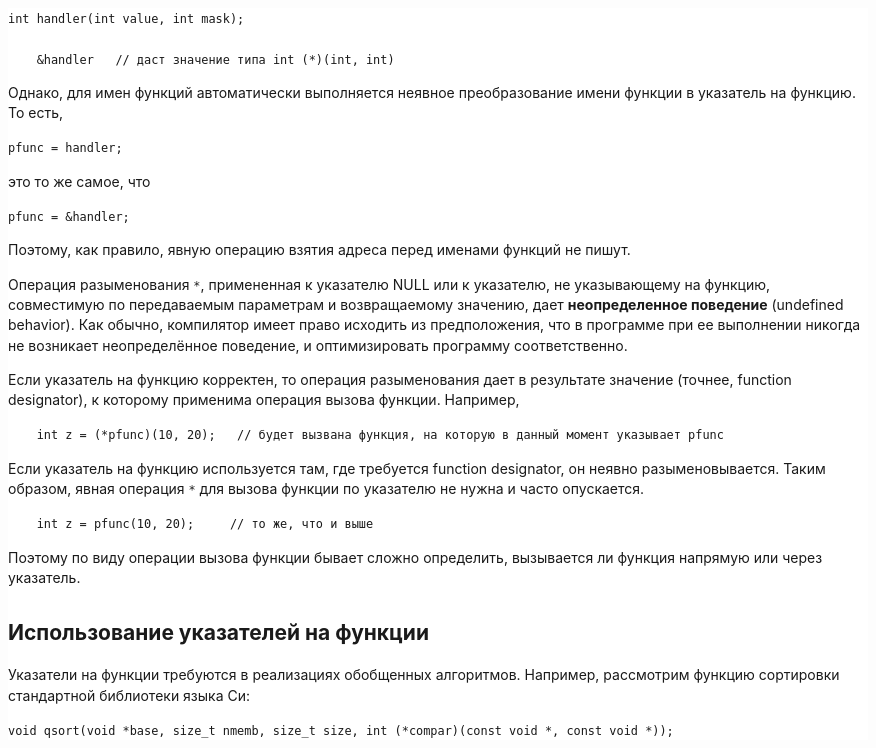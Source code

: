 ```
int handler(int value, int mask);

    &handler   // даст значение типа int (*)(int, int)
```

Однако, для имен функций автоматически выполняется неявное преобразование имени функции в указатель на функцию.
То есть,

```
pfunc = handler;
```

это то же самое, что

```
pfunc = &handler;
```

Поэтому, как правило, явную операцию взятия адреса перед именами функций не пишут.

Операция разыменования `*`, примененная к указателю NULL или к указателю, не указывающему на функцию,
совместимую по передаваемым параметрам и возвращаемому значению, дает <b>неопределенное поведение</b>
(undefined behavior). Как обычно, компилятор имеет право исходить из предположения, что в программе
при ее выполнении никогда не возникает неопределённое поведение, и оптимизировать программу соответственно.

Если указатель на функцию корректен, то операция разыменования дает в результате значение (точнее, function designator),
к которому применима операция вызова функции. Например,

```
    int z = (*pfunc)(10, 20);   // будет вызвана функция, на которую в данный момент указывает pfunc
```

Если указатель на функцию используется там, где требуется function designator, он неявно разыменовывается. Таким образом,
явная операция `*` для вызова функции по указателю не нужна и часто опускается.

```
    int z = pfunc(10, 20);     // то же, что и выше
```

Поэтому по виду операции вызова функции бывает сложно определить, вызывается ли функция напрямую или через указатель.

## Использование указателей на функции

Указатели на функции требуются в реализациях обобщенных алгоритмов. Например, рассмотрим функцию сортировки стандартной
библиотеки языка Си:

```
void qsort(void *base, size_t nmemb, size_t size, int (*compar)(const void *, const void *));
```

